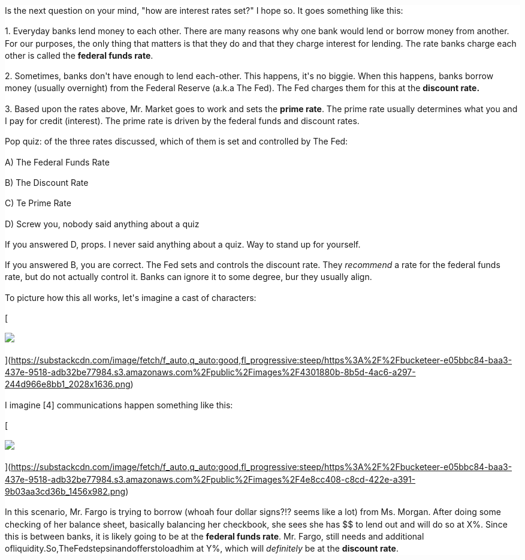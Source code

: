 Is the next question on your mind, "how are interest rates set?" I hope so. It goes something like this:

1\. Everyday banks lend money to each other. There are many reasons why one bank would lend or borrow money from another. For our purposes, the only thing that matters is that they do and that they charge interest for lending. The rate banks charge each other is called the **federal funds rate**.

2\. Sometimes, banks don't have enough to lend each-other. This happens, it's no biggie. When this happens, banks borrow money (usually overnight) from the Federal Reserve (a.k.a The Fed). The Fed charges them for this at the **discount rate.**

3\. Based upon the rates above, Mr. Market goes to work and sets the **prime rate**. The prime rate usually determines what you and I pay for credit (interest). The prime rate is driven by the federal funds and discount rates.

Pop quiz: of the three rates discussed, which of them is set and controlled by The Fed:

A) The Federal Funds Rate

B) The Discount Rate

C) Te Prime Rate

D) Screw you, nobody said anything about a quiz

If you answered D, props. I never said anything about a quiz. Way to stand up for yourself.

If you answered B, you are correct. The Fed sets and controls the discount rate. They _recommend_ a rate for the federal funds rate, but do not actually control it. Banks can ignore it to some degree, bur they usually align.

To picture how this all works, let's imagine a cast of characters:

[

![](https://substackcdn.com/image/fetch/w_1456,c_limit,f_auto,q_auto:good,fl_progressive:steep/https%3A%2F%2Fbucketeer-e05bbc84-baa3-437e-9518-adb32be77984.s3.amazonaws.com%2Fpublic%2Fimages%2F4301880b-8b5d-4ac6-a297-244d966e8bb1_2028x1636.png)



](https://substackcdn.com/image/fetch/f_auto,q_auto:good,fl_progressive:steep/https%3A%2F%2Fbucketeer-e05bbc84-baa3-437e-9518-adb32be77984.s3.amazonaws.com%2Fpublic%2Fimages%2F4301880b-8b5d-4ac6-a297-244d966e8bb1_2028x1636.png)

I imagine \[4\] communications happen something like this:

[

![](https://substackcdn.com/image/fetch/w_1456,c_limit,f_auto,q_auto:good,fl_progressive:steep/https%3A%2F%2Fbucketeer-e05bbc84-baa3-437e-9518-adb32be77984.s3.amazonaws.com%2Fpublic%2Fimages%2F4e8cc408-c8cd-422e-a391-9b03aa3cd36b_1456x982.png)



](https://substackcdn.com/image/fetch/f_auto,q_auto:good,fl_progressive:steep/https%3A%2F%2Fbucketeer-e05bbc84-baa3-437e-9518-adb32be77984.s3.amazonaws.com%2Fpublic%2Fimages%2F4e8cc408-c8cd-422e-a391-9b03aa3cd36b_1456x982.png)

In this scenario, Mr. Fargo is trying to borrow (whoah four dollar signs?!? seems like a lot) from Ms. Morgan. After doing some checking of her balance sheet, basically balancing her checkbook, she sees she has $$ to lend out and will do so at X%. Since this is between banks, it is likely going to be at the **federal funds rate**. Mr. Fargo, still needs and additional ofliquidity.So,TheFedstepsinandofferstoloadhim at Y%, which will _definitely_ be at the **discount rate**.
